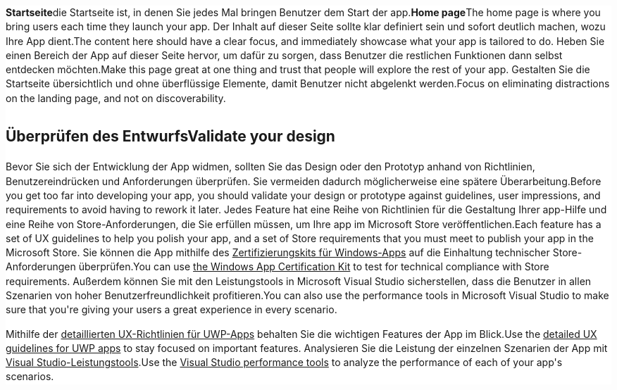 <span data-ttu-id="3d7fc-341">**Startseite**die Startseite ist, in denen Sie jedes Mal bringen Benutzer dem Start der app.</span><span class="sxs-lookup"><span data-stu-id="3d7fc-341">**Home page**The home page is where you bring users each time they launch your app.</span></span> <span data-ttu-id="3d7fc-342">Der Inhalt auf dieser Seite sollte klar definiert sein und sofort deutlich machen, wozu Ihre App dient.</span><span class="sxs-lookup"><span data-stu-id="3d7fc-342">The content here should have a clear focus, and immediately showcase what your app is tailored to do.</span></span> <span data-ttu-id="3d7fc-343">Heben Sie einen Bereich der App auf dieser Seite hervor, um dafür zu sorgen, dass Benutzer die restlichen Funktionen dann selbst entdecken möchten.</span><span class="sxs-lookup"><span data-stu-id="3d7fc-343">Make this page great at one thing and trust that people will explore the rest of your app.</span></span> <span data-ttu-id="3d7fc-344">Gestalten Sie die Startseite übersichtlich und ohne überflüssige Elemente, damit Benutzer nicht abgelenkt werden.</span><span class="sxs-lookup"><span data-stu-id="3d7fc-344">Focus on eliminating distractions on the landing page, and not on discoverability.</span></span>

## <a name="validate-your-design"></a><span data-ttu-id="3d7fc-345">Überprüfen des Entwurfs</span><span class="sxs-lookup"><span data-stu-id="3d7fc-345">Validate your design</span></span>

<span data-ttu-id="3d7fc-346">Bevor Sie sich der Entwicklung der App widmen, sollten Sie das Design oder den Prototyp anhand von Richtlinien, Benutzereindrücken und Anforderungen überprüfen. Sie vermeiden dadurch möglicherweise eine spätere Überarbeitung.</span><span class="sxs-lookup"><span data-stu-id="3d7fc-346">Before you get too far into developing your app, you should validate your design or prototype against guidelines, user impressions, and requirements to avoid having to rework it later.</span></span> <span data-ttu-id="3d7fc-347">Jedes Feature hat eine Reihe von Richtlinien für die Gestaltung Ihrer app-Hilfe und eine Reihe von Store-Anforderungen, die Sie erfüllen müssen, um Ihre app im Microsoft Store veröffentlichen.</span><span class="sxs-lookup"><span data-stu-id="3d7fc-347">Each feature has a set of UX guidelines to help you polish your app, and a set of Store requirements that you must meet to publish your app in the Microsoft Store.</span></span> <span data-ttu-id="3d7fc-348">Sie können die App mithilfe des [Zertifizierungskits für Windows-Apps](https://developer.microsoft.com/windows/develop/app-certification-kit) auf die Einhaltung technischer Store-Anforderungen überprüfen.</span><span class="sxs-lookup"><span data-stu-id="3d7fc-348">You can use [the Windows App Certification Kit](https://developer.microsoft.com/windows/develop/app-certification-kit) to test for technical compliance with Store requirements.</span></span> <span data-ttu-id="3d7fc-349">Außerdem können Sie mit den Leistungstools in Microsoft Visual Studio sicherstellen, dass die Benutzer in allen Szenarien von hoher Benutzerfreundlichkeit profitieren.</span><span class="sxs-lookup"><span data-stu-id="3d7fc-349">You can also use the performance tools in Microsoft Visual Studio to make sure that you're giving your users a great experience in every scenario.</span></span>

<span data-ttu-id="3d7fc-350">Mithilfe der [detaillierten UX-Richtlinien für UWP-Apps](https://msdn.microsoft.com/library/windows/apps/hh465424) behalten Sie die wichtigen Features der App im Blick.</span><span class="sxs-lookup"><span data-stu-id="3d7fc-350">Use the [detailed UX guidelines for UWP apps](https://msdn.microsoft.com/library/windows/apps/hh465424) to stay focused on important features.</span></span> <span data-ttu-id="3d7fc-351">Analysieren Sie die Leistung der einzelnen Szenarien der App mit [Visual Studio-Leistungstools](https://msdn.microsoft.com/library/windows/apps/hh696636.aspx).</span><span class="sxs-lookup"><span data-stu-id="3d7fc-351">Use the [Visual Studio performance tools](https://msdn.microsoft.com/library/windows/apps/hh696636.aspx) to analyze the performance of each of your app's scenarios.</span></span>
